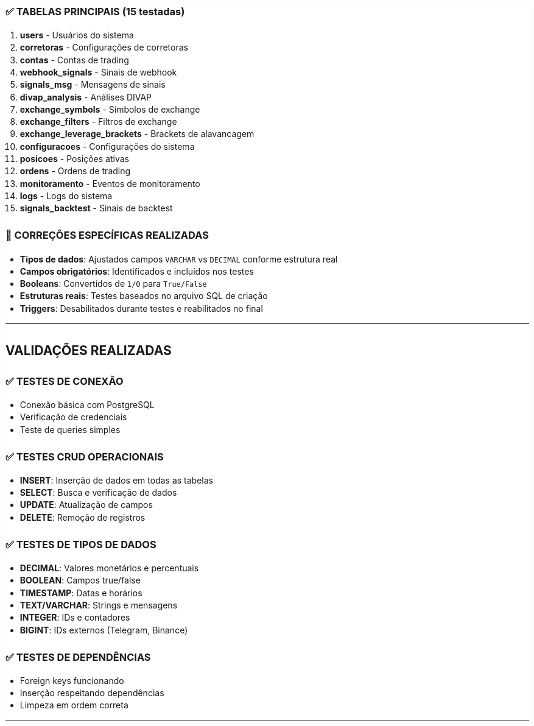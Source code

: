 ### ✅ TABELAS PRINCIPAIS (15 testadas)
1. **users** - Usuários do sistema
2. **corretoras** - Configurações de corretoras
3. **contas** - Contas de trading
4. **webhook_signals** - Sinais de webhook
5. **signals_msg** - Mensagens de sinais
6. **divap_analysis** - Análises DIVAP
7. **exchange_symbols** - Símbolos de exchange
8. **exchange_filters** - Filtros de exchange
9. **exchange_leverage_brackets** - Brackets de alavancagem
10. **configuracoes** - Configurações do sistema
11. **posicoes** - Posições ativas
12. **ordens** - Ordens de trading
13. **monitoramento** - Eventos de monitoramento
14. **logs** - Logs do sistema
15. **signals_backtest** - Sinais de backtest

### 🔧 CORREÇÕES ESPECÍFICAS REALIZADAS
- **Tipos de dados**: Ajustados campos `VARCHAR` vs `DECIMAL` conforme estrutura real
- **Campos obrigatórios**: Identificados e incluídos nos testes
- **Booleans**: Convertidos de `1/0` para `True/False`
- **Estruturas reais**: Testes baseados no arquivo SQL de criação
- **Triggers**: Desabilitados durante testes e reabilitados no final

---

## VALIDAÇÕES REALIZADAS

### ✅ TESTES DE CONEXÃO
- Conexão básica com PostgreSQL
- Verificação de credenciais
- Teste de queries simples

### ✅ TESTES CRUD OPERACIONAIS
- **INSERT**: Inserção de dados em todas as tabelas
- **SELECT**: Busca e verificação de dados
- **UPDATE**: Atualização de campos
- **DELETE**: Remoção de registros

### ✅ TESTES DE TIPOS DE DADOS
- **DECIMAL**: Valores monetários e percentuais
- **BOOLEAN**: Campos true/false
- **TIMESTAMP**: Datas e horários
- **TEXT/VARCHAR**: Strings e mensagens
- **INTEGER**: IDs e contadores
- **BIGINT**: IDs externos (Telegram, Binance)

### ✅ TESTES DE DEPENDÊNCIAS
- Foreign keys funcionando
- Inserção respeitando dependências
- Limpeza em ordem correta

---